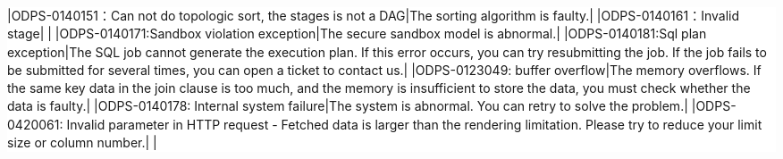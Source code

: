 |ODPS-0140151：Can not do topologic sort, the stages is not a DAG|The sorting algorithm is faulty.|
|ODPS-0140161：Invalid stage| |
|ODPS-0140171:Sandbox violation exception|The secure sandbox model is abnormal.|
|ODPS-0140181:Sql plan exception|The SQL job cannot generate the execution plan. If this error occurs, you can try resubmitting the job. If the job fails to be submitted for several times, you can open a ticket to contact us.|
|ODPS-0123049: buffer overflow|The memory overflows. If the same key data in the join clause is too much, and the memory is insufficient to store the data, you must check whether the data is faulty.|
|ODPS-0140178: Internal system failure|The system is abnormal. You can retry to solve the problem.|
|ODPS-0420061: Invalid parameter in HTTP request - Fetched data is larger than the rendering limitation. Please try to reduce your limit size or column number.| |

